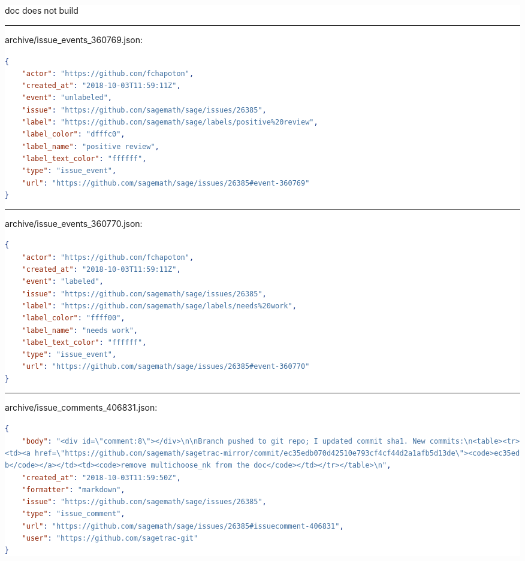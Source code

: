 doc does not build



---

archive/issue_events_360769.json:
```json
{
    "actor": "https://github.com/fchapoton",
    "created_at": "2018-10-03T11:59:11Z",
    "event": "unlabeled",
    "issue": "https://github.com/sagemath/sage/issues/26385",
    "label": "https://github.com/sagemath/sage/labels/positive%20review",
    "label_color": "dfffc0",
    "label_name": "positive review",
    "label_text_color": "ffffff",
    "type": "issue_event",
    "url": "https://github.com/sagemath/sage/issues/26385#event-360769"
}
```



---

archive/issue_events_360770.json:
```json
{
    "actor": "https://github.com/fchapoton",
    "created_at": "2018-10-03T11:59:11Z",
    "event": "labeled",
    "issue": "https://github.com/sagemath/sage/issues/26385",
    "label": "https://github.com/sagemath/sage/labels/needs%20work",
    "label_color": "ffff00",
    "label_name": "needs work",
    "label_text_color": "ffffff",
    "type": "issue_event",
    "url": "https://github.com/sagemath/sage/issues/26385#event-360770"
}
```



---

archive/issue_comments_406831.json:
```json
{
    "body": "<div id=\"comment:8\"></div>\n\nBranch pushed to git repo; I updated commit sha1. New commits:\n<table><tr><td><a href=\"https://github.com/sagemath/sagetrac-mirror/commit/ec35edb070d42510e793cf4cf44d2a1afb5d13de\"><code>ec35edb</code></a></td><td><code>remove multichoose_nk from the doc</code></td></tr></table>\n",
    "created_at": "2018-10-03T11:59:50Z",
    "formatter": "markdown",
    "issue": "https://github.com/sagemath/sage/issues/26385",
    "type": "issue_comment",
    "url": "https://github.com/sagemath/sage/issues/26385#issuecomment-406831",
    "user": "https://github.com/sagetrac-git"
}
```
